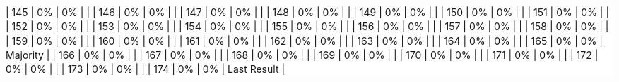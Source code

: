 | 145 | 0% | 0% |  |
| 146 | 0% | 0% |  |
| 147 | 0% | 0% |  |
| 148 | 0% | 0% |  |
| 149 | 0% | 0% |  |
| 150 | 0% | 0% |  |
| 151 | 0% | 0% |  |
| 152 | 0% | 0% |  |
| 153 | 0% | 0% |  |
| 154 | 0% | 0% |  |
| 155 | 0% | 0% |  |
| 156 | 0% | 0% |  |
| 157 | 0% | 0% |  |
| 158 | 0% | 0% |  |
| 159 | 0% | 0% |  |
| 160 | 0% | 0% |  |
| 161 | 0% | 0% |  |
| 162 | 0% | 0% |  |
| 163 | 0% | 0% |  |
| 164 | 0% | 0% |  |
| 165 | 0% | 0% | Majority |
| 166 | 0% | 0% |  |
| 167 | 0% | 0% |  |
| 168 | 0% | 0% |  |
| 169 | 0% | 0% |  |
| 170 | 0% | 0% |  |
| 171 | 0% | 0% |  |
| 172 | 0% | 0% |  |
| 173 | 0% | 0% |  |
| 174 | 0% | 0% | Last Result |
